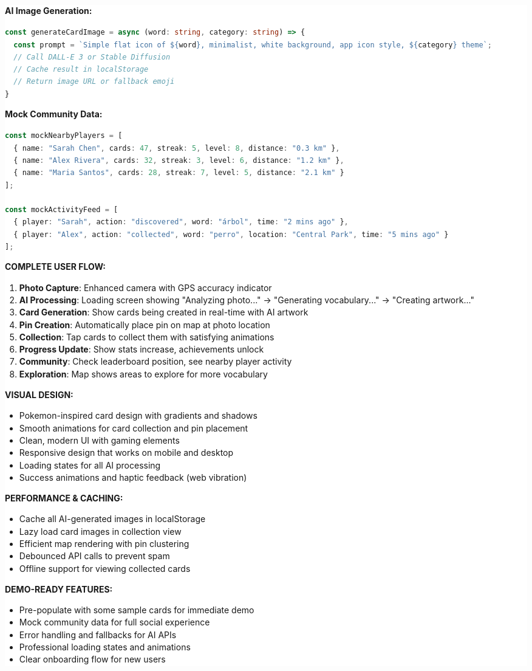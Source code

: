 **AI Image Generation:**
```typescript
const generateCardImage = async (word: string, category: string) => {
  const prompt = `Simple flat icon of ${word}, minimalist, white background, app icon style, ${category} theme`;
  // Call DALL-E 3 or Stable Diffusion
  // Cache result in localStorage
  // Return image URL or fallback emoji
}
```

**Mock Community Data:**
```typescript
const mockNearbyPlayers = [
  { name: "Sarah Chen", cards: 47, streak: 5, level: 8, distance: "0.3 km" },
  { name: "Alex Rivera", cards: 32, streak: 3, level: 6, distance: "1.2 km" },
  { name: "Maria Santos", cards: 28, streak: 7, level: 5, distance: "2.1 km" }
];

const mockActivityFeed = [
  { player: "Sarah", action: "discovered", word: "árbol", time: "2 mins ago" },
  { player: "Alex", action: "collected", word: "perro", location: "Central Park", time: "5 mins ago" }
];
```

**COMPLETE USER FLOW:**
1. **Photo Capture**: Enhanced camera with GPS accuracy indicator
2. **AI Processing**: Loading screen showing "Analyzing photo..." → "Generating vocabulary..." → "Creating artwork..."
3. **Card Generation**: Show cards being created in real-time with AI artwork
4. **Pin Creation**: Automatically place pin on map at photo location
5. **Collection**: Tap cards to collect them with satisfying animations
6. **Progress Update**: Show stats increase, achievements unlock
7. **Community**: Check leaderboard position, see nearby player activity
8. **Exploration**: Map shows areas to explore for more vocabulary

**VISUAL DESIGN:**
- Pokemon-inspired card design with gradients and shadows
- Smooth animations for card collection and pin placement
- Clean, modern UI with gaming elements
- Responsive design that works on mobile and desktop
- Loading states for all AI processing
- Success animations and haptic feedback (web vibration)

**PERFORMANCE & CACHING:**
- Cache all AI-generated images in localStorage
- Lazy load card images in collection view
- Efficient map rendering with pin clustering
- Debounced API calls to prevent spam
- Offline support for viewing collected cards

**DEMO-READY FEATURES:**
- Pre-populate with some sample cards for immediate demo
- Mock community data for full social experience
- Error handling and fallbacks for AI APIs
- Professional loading states and animations
- Clear onboarding flow for new users
